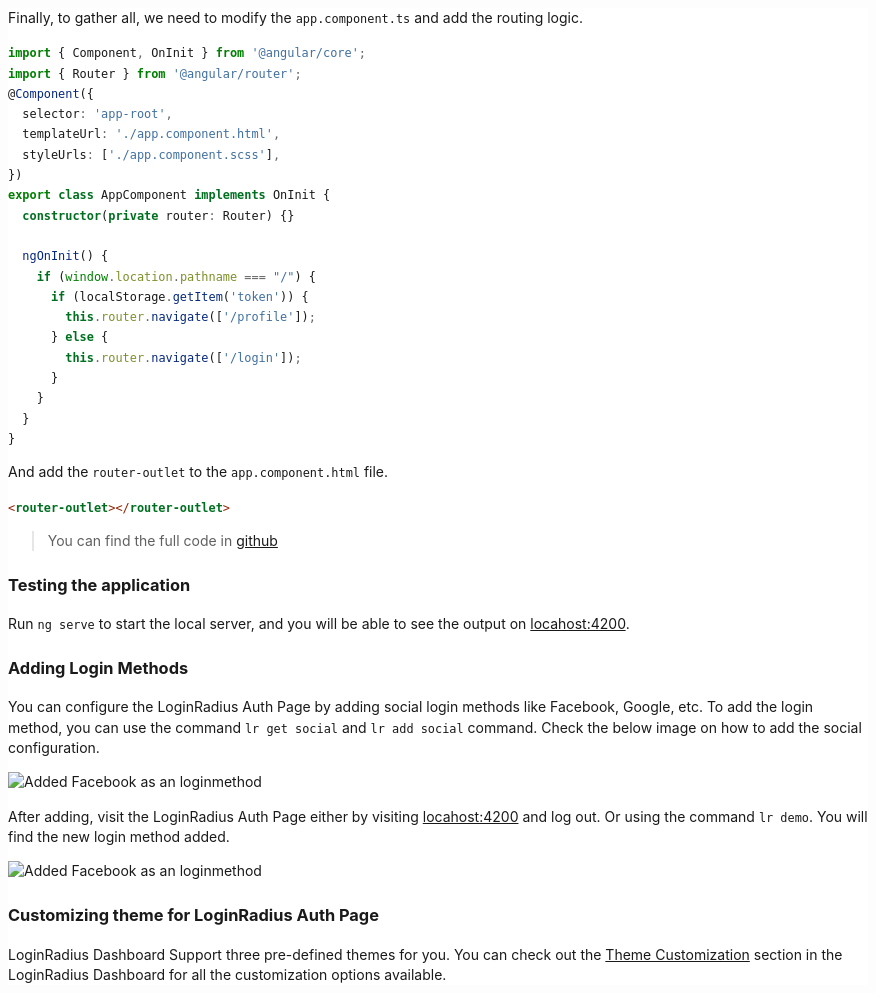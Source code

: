 Finally, to gather all, we need to modify the `app.component.ts` and add the routing logic.

```ts
import { Component, OnInit } from '@angular/core';
import { Router } from '@angular/router';
@Component({
  selector: 'app-root',
  templateUrl: './app.component.html',
  styleUrls: ['./app.component.scss'],
})
export class AppComponent implements OnInit {
  constructor(private router: Router) {}

  ngOnInit() {
    if (window.location.pathname === "/") {
      if (localStorage.getItem('token')) {
        this.router.navigate(['/profile']);
      } else {
        this.router.navigate(['/login']);
      }
    }
  }
}
```
And add the `router-outlet` to the `app.component.html` file.
```html
<router-outlet></router-outlet>
```

> You can find the full code in [github](https://github.com/LoginRadius/engineering-blog-samples/tree/master/Angular/angular-authentication-demo)

### Testing the application
Run `ng serve` to start the local server, and you will be able to see the output on [locahost:4200](http://locahost:4200).


### Adding Login Methods

You can configure the LoginRadius Auth Page by adding social login methods like Facebook, Google, etc. To add the login method, you can use the command `lr get social` and `lr add social` command. Check the below image on how to add the social configuration.

![Added Facebook as an loginmethod](lr_add_social.png "Added Facebook as an loginmethod")

After adding, visit the LoginRadius Auth Page either by visiting [locahost:4200](http://locahost:4200) and log out. Or using the command `lr demo`. You will find the new login method added.

![Added Facebook as an loginmethod](add_login_method.png "Added Facebook as an loginmethod")

### Customizing theme for LoginRadius Auth Page

LoginRadius Dashboard Support three pre-defined themes for you. You can check out the [Theme Customization](https://dashboard.loginradius.com/auth-page) section in the LoginRadius Dashboard for all the customization options available. 
